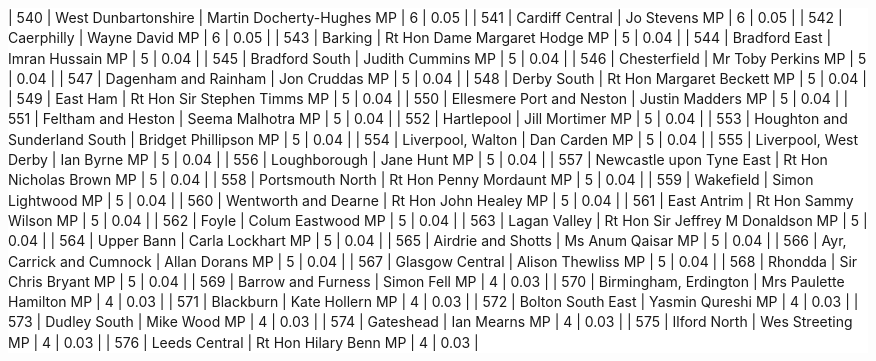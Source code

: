 | 540 | West Dunbartonshire | Martin Docherty-Hughes MP | 6 | 0.05 |
| 541 | Cardiff Central | Jo Stevens MP | 6 | 0.05 |
| 542 | Caerphilly | Wayne David MP | 6 | 0.05 |
| 543 | Barking | Rt Hon Dame Margaret Hodge MP | 5 | 0.04 |
| 544 | Bradford East | Imran Hussain MP | 5 | 0.04 |
| 545 | Bradford South | Judith Cummins MP | 5 | 0.04 |
| 546 | Chesterfield | Mr Toby Perkins MP | 5 | 0.04 |
| 547 | Dagenham and Rainham | Jon Cruddas MP | 5 | 0.04 |
| 548 | Derby South | Rt Hon Margaret Beckett MP | 5 | 0.04 |
| 549 | East Ham | Rt Hon Sir Stephen Timms MP | 5 | 0.04 |
| 550 | Ellesmere Port and Neston | Justin Madders MP | 5 | 0.04 |
| 551 | Feltham and Heston | Seema Malhotra MP | 5 | 0.04 |
| 552 | Hartlepool | Jill Mortimer MP | 5 | 0.04 |
| 553 | Houghton and Sunderland South | Bridget Phillipson MP | 5 | 0.04 |
| 554 | Liverpool, Walton | Dan Carden MP | 5 | 0.04 |
| 555 | Liverpool, West Derby | Ian Byrne MP | 5 | 0.04 |
| 556 | Loughborough | Jane Hunt MP | 5 | 0.04 |
| 557 | Newcastle upon Tyne East | Rt Hon Nicholas Brown MP | 5 | 0.04 |
| 558 | Portsmouth North | Rt Hon Penny Mordaunt MP | 5 | 0.04 |
| 559 | Wakefield | Simon Lightwood MP | 5 | 0.04 |
| 560 | Wentworth and Dearne | Rt Hon John Healey MP | 5 | 0.04 |
| 561 | East Antrim | Rt Hon Sammy Wilson MP | 5 | 0.04 |
| 562 | Foyle | Colum Eastwood MP | 5 | 0.04 |
| 563 | Lagan Valley | Rt Hon Sir Jeffrey M Donaldson MP | 5 | 0.04 |
| 564 | Upper Bann | Carla Lockhart MP | 5 | 0.04 |
| 565 | Airdrie and Shotts | Ms Anum Qaisar MP | 5 | 0.04 |
| 566 | Ayr, Carrick and Cumnock | Allan Dorans MP | 5 | 0.04 |
| 567 | Glasgow Central | Alison Thewliss MP | 5 | 0.04 |
| 568 | Rhondda | Sir Chris Bryant MP | 5 | 0.04 |
| 569 | Barrow and Furness | Simon Fell MP | 4 | 0.03 |
| 570 | Birmingham, Erdington | Mrs Paulette Hamilton MP | 4 | 0.03 |
| 571 | Blackburn | Kate Hollern MP | 4 | 0.03 |
| 572 | Bolton South East | Yasmin Qureshi MP | 4 | 0.03 |
| 573 | Dudley South | Mike Wood MP | 4 | 0.03 |
| 574 | Gateshead | Ian Mearns MP | 4 | 0.03 |
| 575 | Ilford North | Wes Streeting MP | 4 | 0.03 |
| 576 | Leeds Central | Rt Hon Hilary Benn MP | 4 | 0.03 |